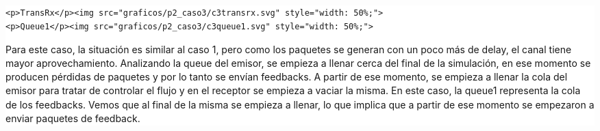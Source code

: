     <p>TransRx</p><img src="graficos/p2_caso3/c3transrx.svg" style="width: 50%;">
    <p>Queue1</p><img src="graficos/p2_caso3/c3queue1.svg" style="width: 50%;">
</div>
Para este caso, la situación es similar al caso 1, pero como los paquetes se generan con un poco más de delay, el canal tiene mayor aprovechamiento.
Analizando la queue del emisor, se empieza a llenar cerca del final de la simulación, en ese momento se producen pérdidas de paquetes y por lo tanto se envían feedbacks.
A partir de ese momento, se empieza a llenar la cola del emisor para tratar de controlar el flujo y en el receptor se empieza a vaciar la misma. 
En este caso, la queue1 representa la cola de los feedbacks. Vemos que al final de la misma se empieza a llenar, lo que implica que a partir de ese momento se empezaron a enviar paquetes de feedback. 
